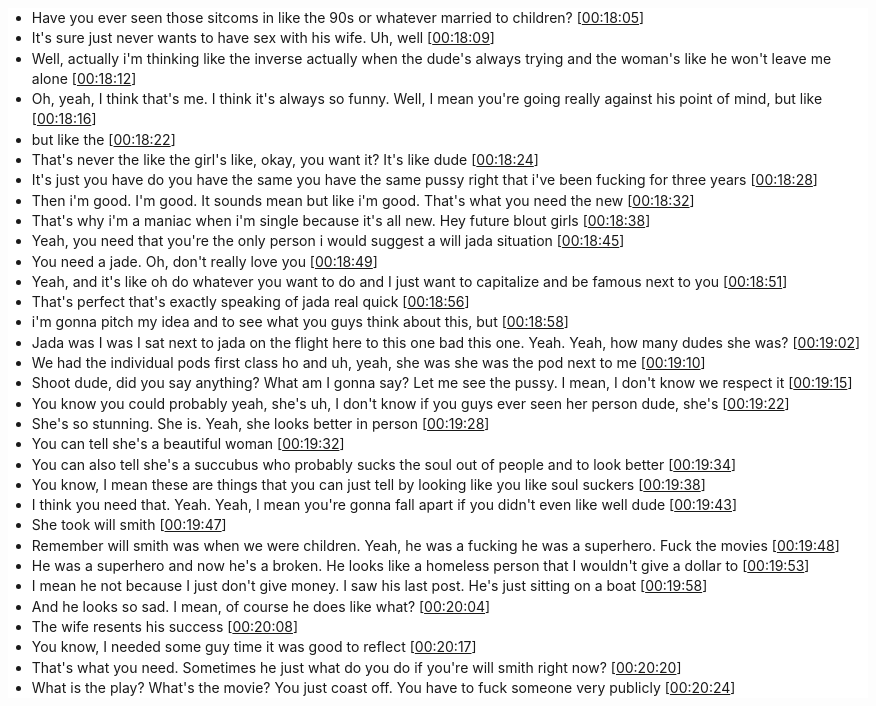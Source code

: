 *  Have you ever seen those sitcoms in like the 90s or whatever married to children? [[00:18:05](https://www.youtube.com/watch?v=X0qVu8KgKZE&t=1085.14s)]
*  It's sure just never wants to have sex with his wife. Uh, well [[00:18:09](https://www.youtube.com/watch?v=X0qVu8KgKZE&t=1089.22s)]
*  Well, actually i'm thinking like the inverse actually when the dude's always trying and the woman's like he won't leave me alone [[00:18:12](https://www.youtube.com/watch?v=X0qVu8KgKZE&t=1092.02s)]
*  Oh, yeah, I think that's me. I think it's always so funny. Well, I mean you're going really against his point of mind, but like [[00:18:16](https://www.youtube.com/watch?v=X0qVu8KgKZE&t=1096.82s)]
*  but like the [[00:18:22](https://www.youtube.com/watch?v=X0qVu8KgKZE&t=1102.98s)]
*  That's never the like the girl's like, okay, you want it? It's like dude [[00:18:24](https://www.youtube.com/watch?v=X0qVu8KgKZE&t=1104.66s)]
*  It's just you have do you have the same you have the same pussy right that i've been fucking for three years [[00:18:28](https://www.youtube.com/watch?v=X0qVu8KgKZE&t=1108.02s)]
*  Then i'm good. I'm good. It sounds mean but like i'm good. That's what you need the new [[00:18:32](https://www.youtube.com/watch?v=X0qVu8KgKZE&t=1112.26s)]
*  That's why i'm a maniac when i'm single because it's all new. Hey future blout girls [[00:18:38](https://www.youtube.com/watch?v=X0qVu8KgKZE&t=1118.1s)]
*  Yeah, you need that you're the only person i would suggest a will jada situation [[00:18:45](https://www.youtube.com/watch?v=X0qVu8KgKZE&t=1125.3s)]
*  You need a jade. Oh, don't really love you [[00:18:49](https://www.youtube.com/watch?v=X0qVu8KgKZE&t=1129.2199999999998s)]
*  Yeah, and it's like oh do whatever you want to do and I just want to capitalize and be famous next to you [[00:18:51](https://www.youtube.com/watch?v=X0qVu8KgKZE&t=1131.6999999999998s)]
*  That's perfect that's exactly speaking of jada real quick [[00:18:56](https://www.youtube.com/watch?v=X0qVu8KgKZE&t=1136.3400000000001s)]
*  i'm gonna pitch my idea and to see what you guys think about this, but [[00:18:58](https://www.youtube.com/watch?v=X0qVu8KgKZE&t=1138.66s)]
*  Jada was I was I sat next to jada on the flight here to this one bad this one. Yeah. Yeah, how many dudes she was? [[00:19:02](https://www.youtube.com/watch?v=X0qVu8KgKZE&t=1142.0200000000002s)]
*  We had the individual pods first class ho and uh, yeah, she was she was the pod next to me [[00:19:10](https://www.youtube.com/watch?v=X0qVu8KgKZE&t=1150.66s)]
*  Shoot dude, did you say anything? What am I gonna say? Let me see the pussy. I mean, I don't know we respect it [[00:19:15](https://www.youtube.com/watch?v=X0qVu8KgKZE&t=1155.7800000000002s)]
*  You know you could probably yeah, she's uh, I don't know if you guys ever seen her person dude, she's [[00:19:22](https://www.youtube.com/watch?v=X0qVu8KgKZE&t=1162.4199999999998s)]
*  She's so stunning. She is. Yeah, she looks better in person [[00:19:28](https://www.youtube.com/watch?v=X0qVu8KgKZE&t=1168.1s)]
*  You can tell she's a beautiful woman [[00:19:32](https://www.youtube.com/watch?v=X0qVu8KgKZE&t=1172.58s)]
*  You can also tell she's a succubus who probably sucks the soul out of people and to look better [[00:19:34](https://www.youtube.com/watch?v=X0qVu8KgKZE&t=1174.74s)]
*  You know, I mean these are things that you can just tell by looking like you like soul suckers [[00:19:38](https://www.youtube.com/watch?v=X0qVu8KgKZE&t=1178.58s)]
*  I think you need that. Yeah. Yeah, I mean you're gonna fall apart if you didn't even like well dude [[00:19:43](https://www.youtube.com/watch?v=X0qVu8KgKZE&t=1183.06s)]
*  She took will smith [[00:19:47](https://www.youtube.com/watch?v=X0qVu8KgKZE&t=1187.22s)]
*  Remember will smith was when we were children. Yeah, he was a fucking he was a superhero. Fuck the movies [[00:19:48](https://www.youtube.com/watch?v=X0qVu8KgKZE&t=1188.74s)]
*  He was a superhero and now he's a broken. He looks like a homeless person that I wouldn't give a dollar to [[00:19:53](https://www.youtube.com/watch?v=X0qVu8KgKZE&t=1193.06s)]
*  I mean he not because I just don't give money. I saw his last post. He's just sitting on a boat [[00:19:58](https://www.youtube.com/watch?v=X0qVu8KgKZE&t=1198.98s)]
*  And he looks so sad. I mean, of course he does like what? [[00:20:04](https://www.youtube.com/watch?v=X0qVu8KgKZE&t=1204.82s)]
*  The wife resents his success [[00:20:08](https://www.youtube.com/watch?v=X0qVu8KgKZE&t=1208.26s)]
*  You know, I needed some guy time it was good to reflect [[00:20:17](https://www.youtube.com/watch?v=X0qVu8KgKZE&t=1217.62s)]
*  That's what you need. Sometimes he just what do you do if you're will smith right now? [[00:20:20](https://www.youtube.com/watch?v=X0qVu8KgKZE&t=1220.9s)]
*  What is the play? What's the movie? You just coast off. You have to fuck someone very publicly [[00:20:24](https://www.youtube.com/watch?v=X0qVu8KgKZE&t=1224.5s)]